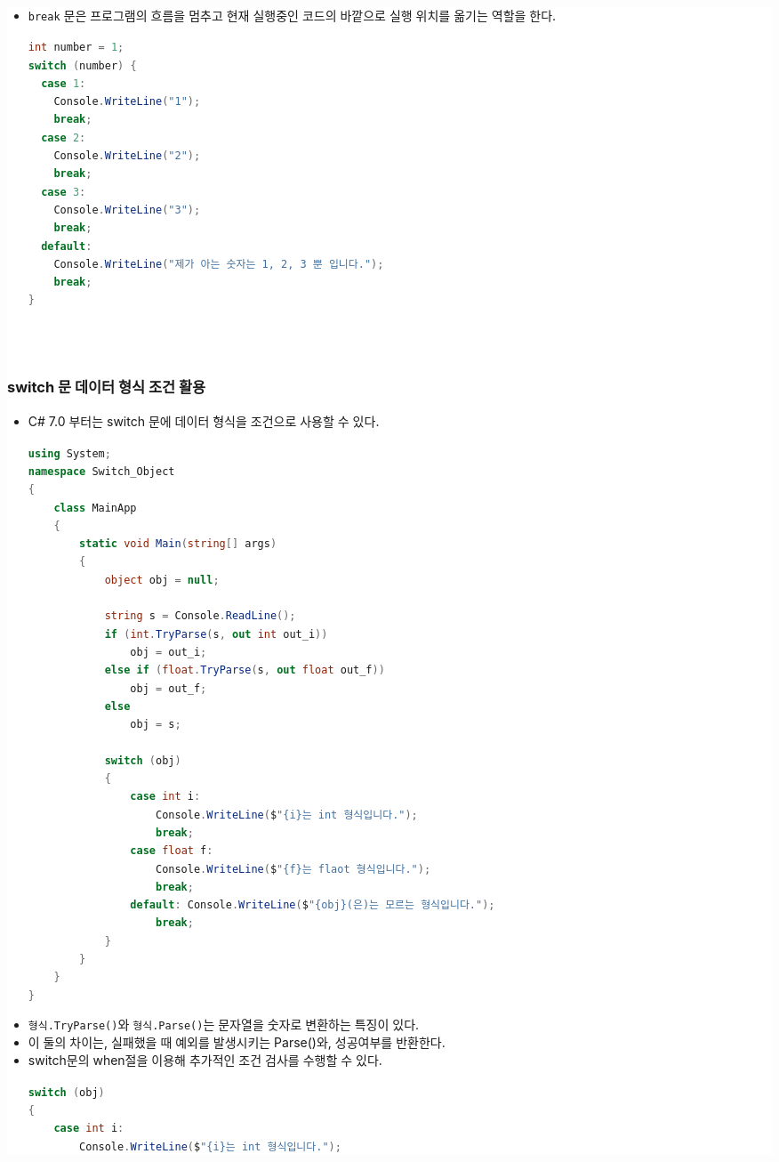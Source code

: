 - `break` 문은 프로그램의 흐름을 멈추고 현재 실행중인 코드의 바깥으로 실행 위치를 옮기는 역할을 한다.
  ```cs
  int number = 1;
  switch (number) {
    case 1:
      Console.WriteLine("1");
      break;
    case 2:
      Console.WriteLine("2");
      break;
    case 3:
      Console.WriteLine("3");
      break;
    default:
      Console.WriteLine("제가 아는 숫자는 1, 2, 3 뿐 입니다.");
      break;
  }
  ```

<br><br>

### switch 문 데이터 형식 조건 활용

- C# 7.0 부터는 switch 문에 데이터 형식을 조건으로 사용할 수 있다.
  ```cs
  using System;
  namespace Switch_Object
  {
      class MainApp
      {
          static void Main(string[] args)
          {
              object obj = null;
  
              string s = Console.ReadLine();
              if (int.TryParse(s, out int out_i))
                  obj = out_i;
              else if (float.TryParse(s, out float out_f))
                  obj = out_f;
              else
                  obj = s;
  
              switch (obj)
              {
                  case int i:
                      Console.WriteLine($"{i}는 int 형식입니다.");
                      break;
                  case float f:
                      Console.WriteLine($"{f}는 flaot 형식입니다.");
                      break;
                  default: Console.WriteLine($"{obj}(은)는 모르는 형식입니다.");
                      break;
              }
          }
      }
  }
  ```
- `형식.TryParse()`와 `형식.Parse()`는 문자열을 숫자로 변환하는 특징이 있다.
- 이 둘의 차이는, 실패했을 때 예외를 발생시키는 Parse()와, 성공여부를 반환한다.
- switch문의 when절을 이용해 추가적인 조건 검사를 수행할 수 있다.
  ```cs
  switch (obj)
  {
      case int i:
          Console.WriteLine($"{i}는 int 형식입니다.");
  ```